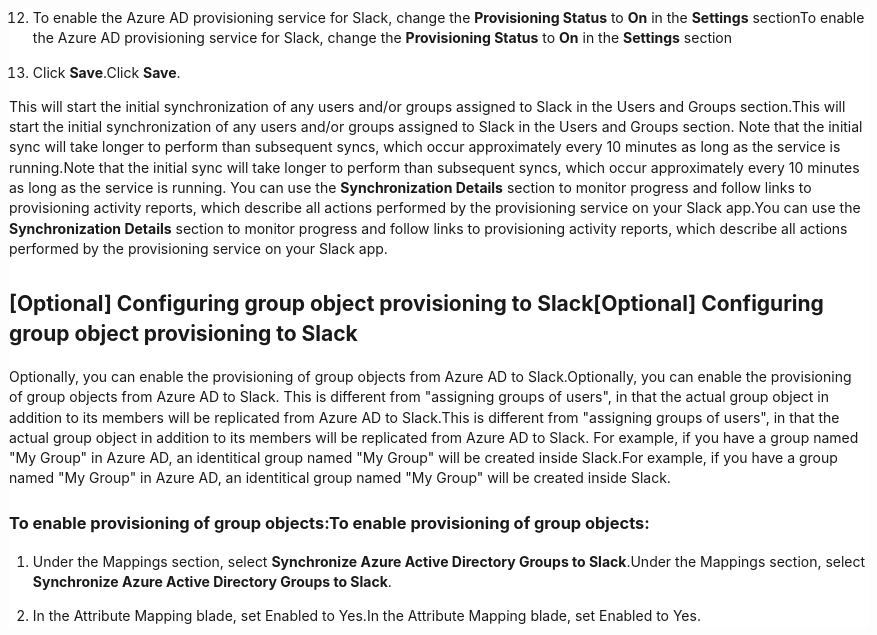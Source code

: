 12) <span data-ttu-id="dbe9f-148">To enable the Azure AD provisioning service for Slack, change the **Provisioning Status** to **On** in the **Settings** section</span><span class="sxs-lookup"><span data-stu-id="dbe9f-148">To enable the Azure AD provisioning service for Slack, change the **Provisioning Status** to **On** in the **Settings** section</span></span>

13) <span data-ttu-id="dbe9f-149">Click **Save**.</span><span class="sxs-lookup"><span data-stu-id="dbe9f-149">Click **Save**.</span></span> 

<span data-ttu-id="dbe9f-150">This will start the initial synchronization of any users and/or groups assigned to Slack in the Users and Groups section.</span><span class="sxs-lookup"><span data-stu-id="dbe9f-150">This will start the initial synchronization of any users and/or groups assigned to Slack in the Users and Groups section.</span></span> <span data-ttu-id="dbe9f-151">Note that the initial sync will take longer to perform than subsequent syncs, which occur approximately every 10 minutes as long as the service is running.</span><span class="sxs-lookup"><span data-stu-id="dbe9f-151">Note that the initial sync will take longer to perform than subsequent syncs, which occur approximately every 10 minutes as long as the service is running.</span></span> <span data-ttu-id="dbe9f-152">You can use the **Synchronization Details** section to monitor progress and follow links to provisioning activity reports, which describe all actions performed by the provisioning service on your Slack app.</span><span class="sxs-lookup"><span data-stu-id="dbe9f-152">You can use the **Synchronization Details** section to monitor progress and follow links to provisioning activity reports, which describe all actions performed by the provisioning service on your Slack app.</span></span>

## <a name="optional-configuring-group-object-provisioning-to-slack"></a><span data-ttu-id="dbe9f-153">[Optional] Configuring group object provisioning to Slack</span><span class="sxs-lookup"><span data-stu-id="dbe9f-153">[Optional] Configuring group object provisioning to Slack</span></span> 

<span data-ttu-id="dbe9f-154">Optionally, you can enable the provisioning of group objects from Azure AD to Slack.</span><span class="sxs-lookup"><span data-stu-id="dbe9f-154">Optionally, you can enable the provisioning of group objects from Azure AD to Slack.</span></span> <span data-ttu-id="dbe9f-155">This is different from "assigning groups of users", in that the actual group object in addition to its members will be replicated from Azure AD to Slack.</span><span class="sxs-lookup"><span data-stu-id="dbe9f-155">This is different from "assigning groups of users", in that the actual group object in addition to its members will be replicated from Azure AD to Slack.</span></span> <span data-ttu-id="dbe9f-156">For example, if you have a group named "My Group" in Azure AD, an identitical group named "My Group" will be created inside Slack.</span><span class="sxs-lookup"><span data-stu-id="dbe9f-156">For example, if you have a group named "My Group" in Azure AD, an identitical group named "My Group" will be created inside Slack.</span></span>

### <a name="to-enable-provisioning-of-group-objects"></a><span data-ttu-id="dbe9f-157">To enable provisioning of group objects:</span><span class="sxs-lookup"><span data-stu-id="dbe9f-157">To enable provisioning of group objects:</span></span>

1) <span data-ttu-id="dbe9f-158">Under the Mappings section, select **Synchronize Azure Active Directory Groups to Slack**.</span><span class="sxs-lookup"><span data-stu-id="dbe9f-158">Under the Mappings section, select **Synchronize Azure Active Directory Groups to Slack**.</span></span>

2) <span data-ttu-id="dbe9f-159">In the Attribute Mapping blade, set Enabled to Yes.</span><span class="sxs-lookup"><span data-stu-id="dbe9f-159">In the Attribute Mapping blade, set Enabled to Yes.</span></span>
